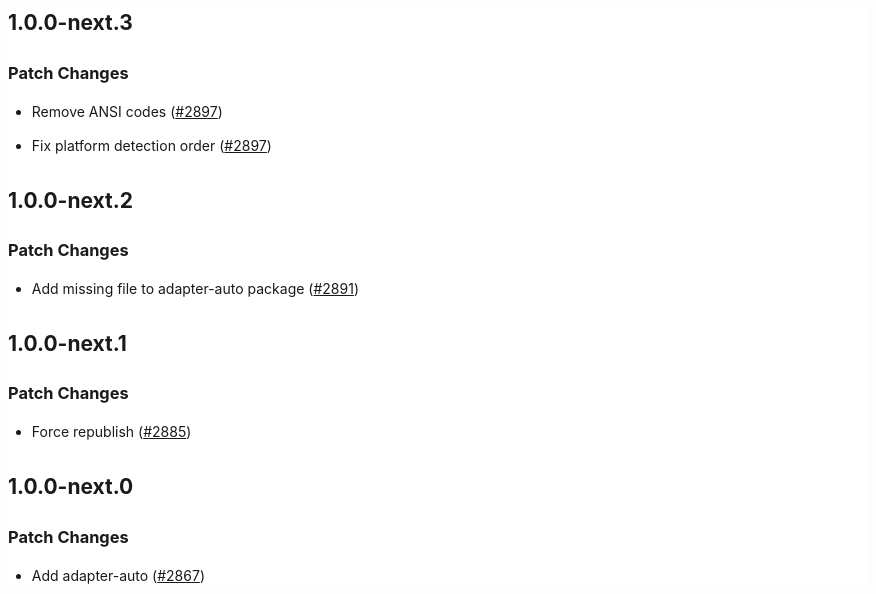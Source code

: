 ## 1.0.0-next.3

### Patch Changes

- Remove ANSI codes ([#2897](https://github.com/sveltejs/kit/pull/2897))

* Fix platform detection order ([#2897](https://github.com/sveltejs/kit/pull/2897))

## 1.0.0-next.2

### Patch Changes

- Add missing file to adapter-auto package ([#2891](https://github.com/sveltejs/kit/pull/2891))

## 1.0.0-next.1

### Patch Changes

- Force republish ([#2885](https://github.com/sveltejs/kit/pull/2885))

## 1.0.0-next.0

### Patch Changes

- Add adapter-auto ([#2867](https://github.com/sveltejs/kit/pull/2867))
